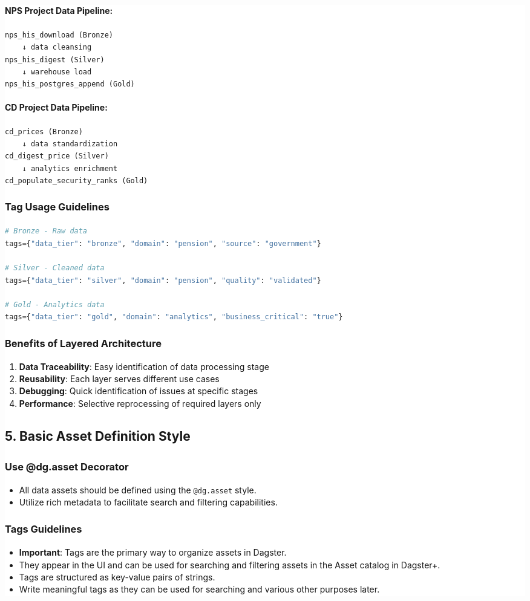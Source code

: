 #### NPS Project Data Pipeline:

```
nps_his_download (Bronze)
    ↓ data cleansing
nps_his_digest (Silver)
    ↓ warehouse load
nps_his_postgres_append (Gold)
```

#### CD Project Data Pipeline:

```
cd_prices (Bronze)
    ↓ data standardization
cd_digest_price (Silver)
    ↓ analytics enrichment
cd_populate_security_ranks (Gold)
```

### Tag Usage Guidelines

```python
# Bronze - Raw data
tags={"data_tier": "bronze", "domain": "pension", "source": "government"}

# Silver - Cleaned data
tags={"data_tier": "silver", "domain": "pension", "quality": "validated"}

# Gold - Analytics data
tags={"data_tier": "gold", "domain": "analytics", "business_critical": "true"}
```

### Benefits of Layered Architecture

1. **Data Traceability**: Easy identification of data processing stage
2. **Reusability**: Each layer serves different use cases
3. **Debugging**: Quick identification of issues at specific stages
4. **Performance**: Selective reprocessing of required layers only

## 5. Basic Asset Definition Style

### Use @dg.asset Decorator

- All data assets should be defined using the `@dg.asset` style.
- Utilize rich metadata to facilitate search and filtering capabilities.

### Tags Guidelines

- **Important**: Tags are the primary way to organize assets in Dagster.
- They appear in the UI and can be used for searching and filtering assets in the Asset catalog in Dagster+.
- Tags are structured as key-value pairs of strings.
- Write meaningful tags as they can be used for searching and various other purposes later.
